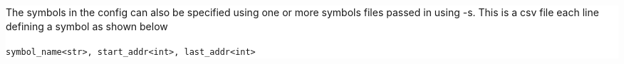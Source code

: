 ```yaml
```

The symbols in the config can also be specified using one or more symbols files
passed in using -s. This is a csv file each line defining a symbol as shown below

```csv
symbol_name<str>, start_addr<int>, last_addr<int>
```